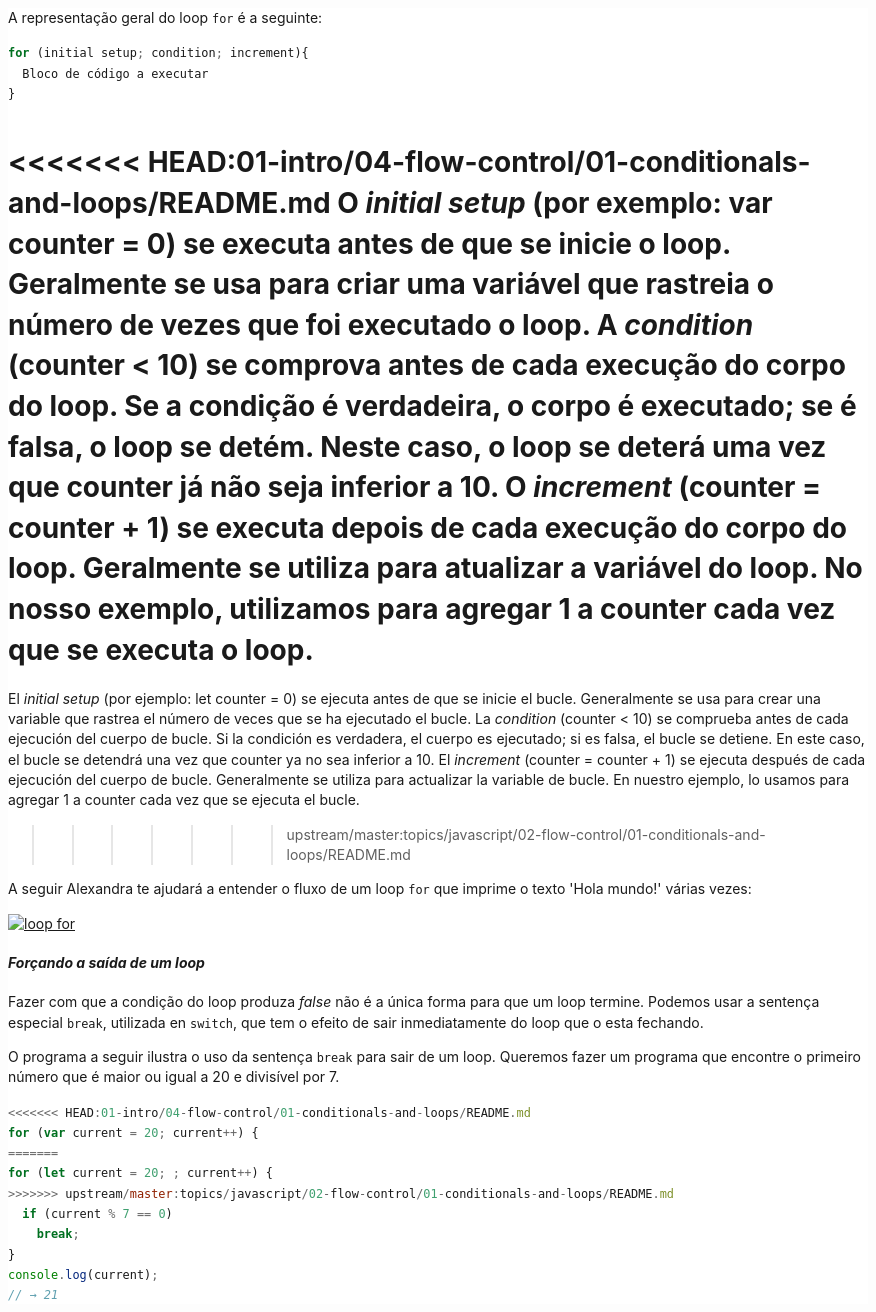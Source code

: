 A representação geral do loop `for` é a seguinte:

```js
for (initial setup; condition; increment){
  Bloco de código a executar
}
```

<<<<<<< HEAD:01-intro/04-flow-control/01-conditionals-and-loops/README.md
O _initial setup_ (por exemplo: var counter = 0) se executa antes de que se
inicie o loop. Geralmente se usa para criar uma variável que rastreia o
número de vezes que foi executado o loop. A _condition_ (counter < 10) se
comprova antes de cada execução do corpo do loop. Se a condição é
verdadeira, o corpo é executado; se é falsa, o loop se detém. Neste
caso, o loop se deterá uma vez que counter já não seja inferior a 10. O
_increment_ (counter = counter + 1) se executa depois de cada execução do
corpo do loop. Geralmente se utiliza para atualizar a variável do loop.
No nosso exemplo, utilizamos para agregar 1 a counter cada vez que se executa
o loop.
=======
El _initial setup_ (por ejemplo: let counter = 0) se ejecuta antes de que se
inicie el bucle. Generalmente se usa para crear una variable que rastrea el
número de veces que se ha ejecutado el bucle. La _condition_ (counter < 10) se
comprueba antes de cada ejecución del cuerpo de bucle. Si la condición es
verdadera, el cuerpo es ejecutado; si es falsa, el bucle se detiene. En este
caso, el bucle se detendrá una vez que counter ya no sea inferior a 10. El
_increment_ (counter = counter + 1) se ejecuta después de cada ejecución del
cuerpo de bucle. Generalmente se utiliza para actualizar la variable de bucle.
En nuestro ejemplo, lo usamos para agregar 1 a counter cada vez que se ejecuta
el bucle.
>>>>>>> upstream/master:topics/javascript/02-flow-control/01-conditionals-and-loops/README.md

A seguir Alexandra te ajudará a entender o fluxo de um loop `for` que
imprime o texto 'Hola mundo!' várias vezes:

[![loop for](https://img.youtube.com/vi/lKwx1RAxTfo/0.jpg)](https://www.youtube.com/watch?v=lKwx1RAxTfo)

#### _Forçando a saída de um loop_

Fazer com que a condição do loop produza _false_ não é a única forma para que um
loop termine. Podemos usar a sentença especial `break`, utilizada en
`switch`, que tem o efeito de sair inmediatamente do loop que o esta
fechando.

O programa a seguir ilustra o uso da sentença `break` para sair de um
loop. Queremos fazer um programa que encontre o primeiro número que é maior ou igual a 20 e divisível por 7.

```js
<<<<<<< HEAD:01-intro/04-flow-control/01-conditionals-and-loops/README.md
for (var current = 20; current++) {
=======
for (let current = 20; ; current++) {
>>>>>>> upstream/master:topics/javascript/02-flow-control/01-conditionals-and-loops/README.md
  if (current % 7 == 0)
    break;
}
console.log(current);
// → 21
```

